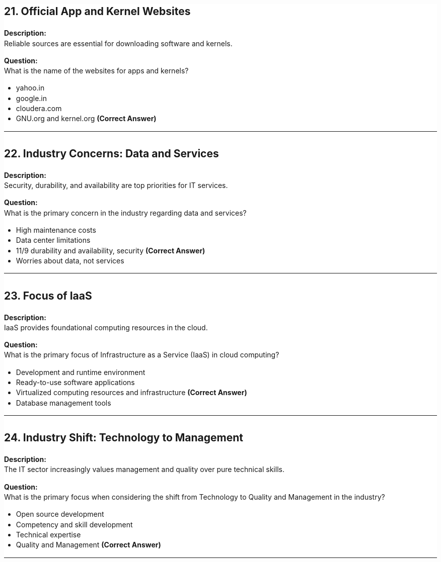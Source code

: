 
## 21. Official App and Kernel Websites
**Description:**  
Reliable sources are essential for downloading software and kernels.

**Question:**  
What is the name of the websites for apps and kernels?

- yahoo.in
- google.in
- cloudera.com
- GNU.org and kernel.org **(Correct Answer)**

---

## 22. Industry Concerns: Data and Services
**Description:**  
Security, durability, and availability are top priorities for IT services.

**Question:**  
What is the primary concern in the industry regarding data and services?

- High maintenance costs
- Data center limitations
- 11/9 durability and availability, security **(Correct Answer)**
- Worries about data, not services

---

## 23. Focus of IaaS
**Description:**  
IaaS provides foundational computing resources in the cloud.

**Question:**  
What is the primary focus of Infrastructure as a Service (IaaS) in cloud computing?

- Development and runtime environment
- Ready-to-use software applications
- Virtualized computing resources and infrastructure **(Correct Answer)**
- Database management tools

---

## 24. Industry Shift: Technology to Management
**Description:**  
The IT sector increasingly values management and quality over pure technical skills.

**Question:**  
What is the primary focus when considering the shift from Technology to Quality and Management in the industry?

- Open source development
- Competency and skill development
- Technical expertise
- Quality and Management **(Correct Answer)**

---